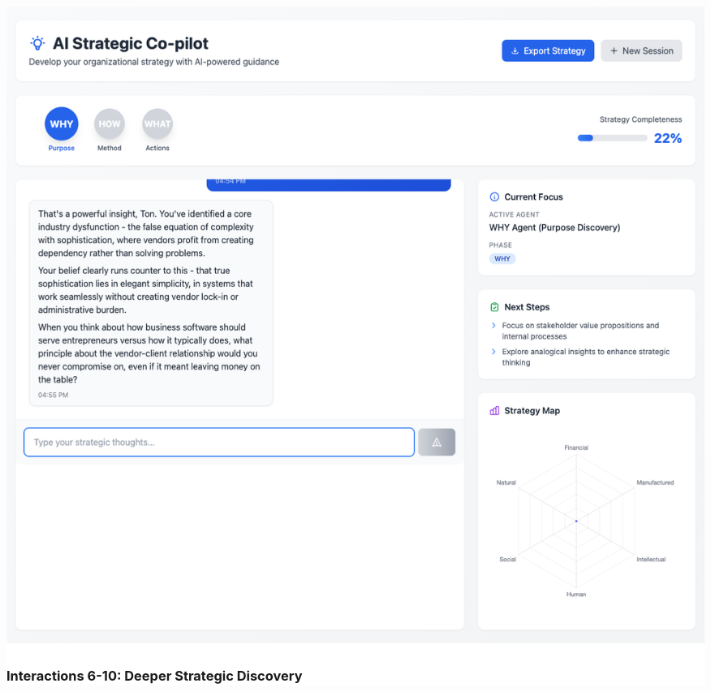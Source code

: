 ![Screenshot 1 - After 5 interactions](../simple_test_screenshots/interaction_05.png)

### Interactions 6-10: Deeper Strategic Discovery